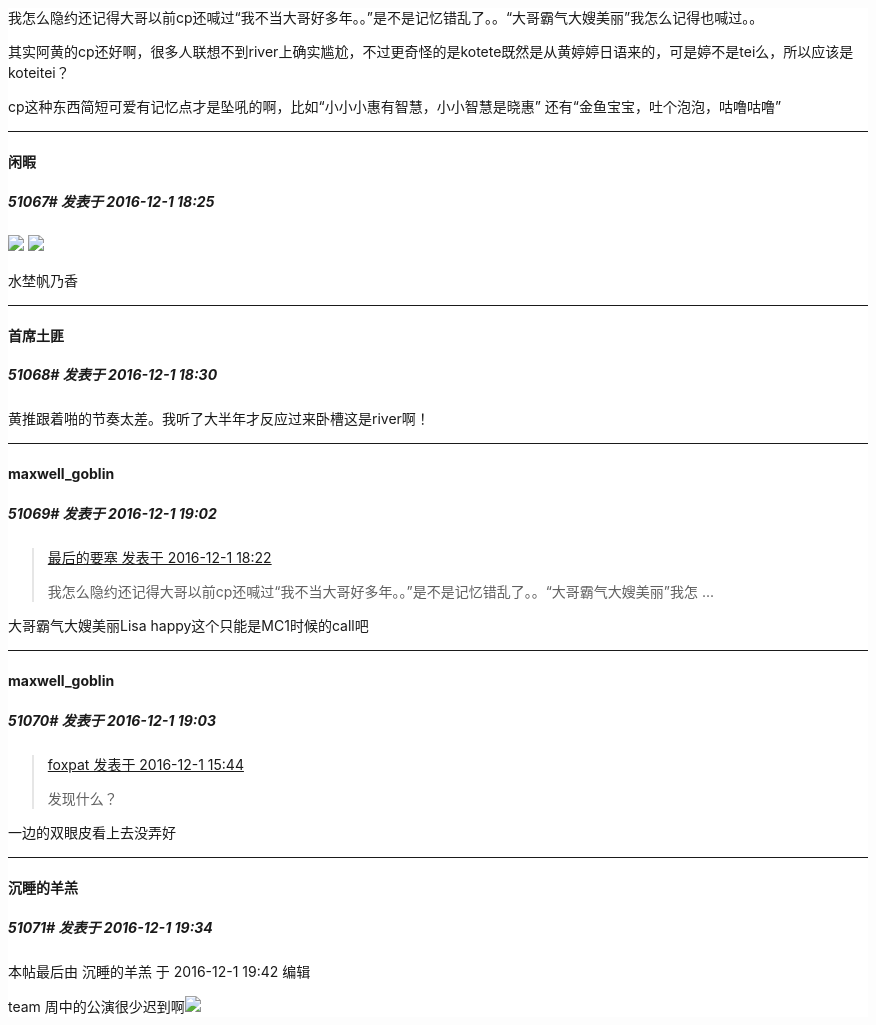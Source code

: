 我怎么隐约还记得大哥以前cp还喊过“我不当大哥好多年。。”是不是记忆错乱了。。“大哥霸气大嫂美丽”我怎么记得也喊过。。

其实阿黄的cp还好啊，很多人联想不到river上确实尴尬，不过更奇怪的是kotete既然是从黄婷婷日语来的，可是婷不是tei么，所以应该是koteitei？

cp这种东西简短可爱有记忆点才是坠吼的啊，比如“小小小惠有智慧，小小智慧是晓惠” 还有“金鱼宝宝，吐个泡泡，咕噜咕噜”

*****

####  闲暇  
##### 51067#       发表于 2016-12-1 18:25

<img src="http://ww3.sinaimg.cn/large/88c25655gw1fabgg7rvadj20f00qoq5m.jpg" referrerpolicy="no-referrer">

<img src="http://ww3.sinaimg.cn/large/88c25655gw1fabggc3lm1j20f00qotdw.jpg" referrerpolicy="no-referrer">

水埜帆乃香

*****

####  首席土匪  
##### 51068#       发表于 2016-12-1 18:30

黄推跟着啪的节奏太差。我听了大半年才反应过来卧槽这是river啊！

*****

####  maxwell_goblin  
##### 51069#       发表于 2016-12-1 19:02

<blockquote><a href="httphttps://bbs.saraba1st.com/2b/forum.php?mod=redirect&amp;goto=findpost&amp;pid=34348067&amp;ptid=1105387" target="_blank">最后的要塞 发表于 2016-12-1 18:22</a>

我怎么隐约还记得大哥以前cp还喊过“我不当大哥好多年。。”是不是记忆错乱了。。“大哥霸气大嫂美丽”我怎 ...</blockquote>
大哥霸气大嫂美丽Lisa happy这个只能是MC1时候的call吧

*****

####  maxwell_goblin  
##### 51070#       发表于 2016-12-1 19:03

<blockquote><a href="httphttps://bbs.saraba1st.com/2b/forum.php?mod=redirect&amp;goto=findpost&amp;pid=34346525&amp;ptid=1105387" target="_blank">foxpat 发表于 2016-12-1 15:44</a>

发现什么？</blockquote>
一边的双眼皮看上去没弄好

*****

####  沉睡的羊羔  
##### 51071#       发表于 2016-12-1 19:34

 本帖最后由 沉睡的羊羔 于 2016-12-1 19:42 编辑 

team 周中的公演很少迟到啊<img src="https://static.saraba1st.com/image/smiley/face/86.gif" referrerpolicy="no-referrer">

